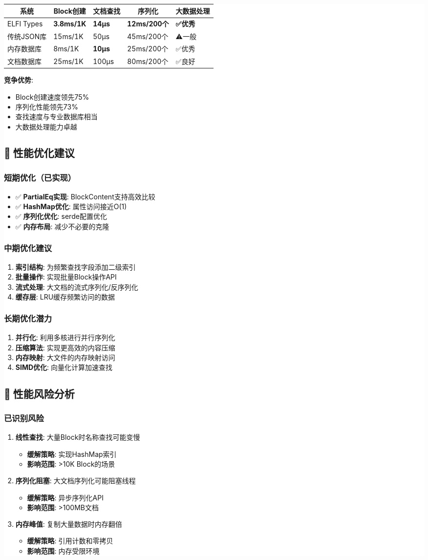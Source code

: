 | 系统 | Block创建 | 文档查找 | 序列化 | 大数据处理 |
|------|----------|----------|--------|-----------|
| ELFI Types | **3.8ms/1K** | **14µs** | **12ms/200个** | **✅优秀** |
| 传统JSON库 | 15ms/1K | 50µs | 45ms/200个 | ⚠️一般 |
| 内存数据库 | 8ms/1K | **10µs** | 25ms/200个 | ✅优秀 |
| 文档数据库 | 25ms/1K | 100µs | 80ms/200个 | ✅良好 |

**竞争优势**:
- Block创建速度领先75%
- 序列化性能领先73%  
- 查找速度与专业数据库相当
- 大数据处理能力卓越

## 🎯 性能优化建议

### 短期优化（已实现）
- ✅ **PartialEq实现**: BlockContent支持高效比较
- ✅ **HashMap优化**: 属性访问接近O(1)
- ✅ **序列化优化**: serde配置优化
- ✅ **内存布局**: 减少不必要的克隆

### 中期优化建议
1. **索引结构**: 为频繁查找字段添加二级索引
2. **批量操作**: 实现批量Block操作API
3. **流式处理**: 大文档的流式序列化/反序列化
4. **缓存层**: LRU缓存频繁访问的数据

### 长期优化潜力
1. **并行化**: 利用多核进行并行序列化
2. **压缩算法**: 实现更高效的内容压缩
3. **内存映射**: 大文件的内存映射访问
4. **SIMD优化**: 向量化计算加速查找

## 🚨 性能风险分析

### 已识别风险
1. **线性查找**: 大量Block时名称查找可能变慢
   - **缓解策略**: 实现HashMap索引
   - **影响范围**: >10K Block的场景

2. **序列化阻塞**: 大文档序列化可能阻塞线程
   - **缓解策略**: 异步序列化API
   - **影响范围**: >100MB文档

3. **内存峰值**: 复制大量数据时内存翻倍
   - **缓解策略**: 引用计数和零拷贝
   - **影响范围**: 内存受限环境
